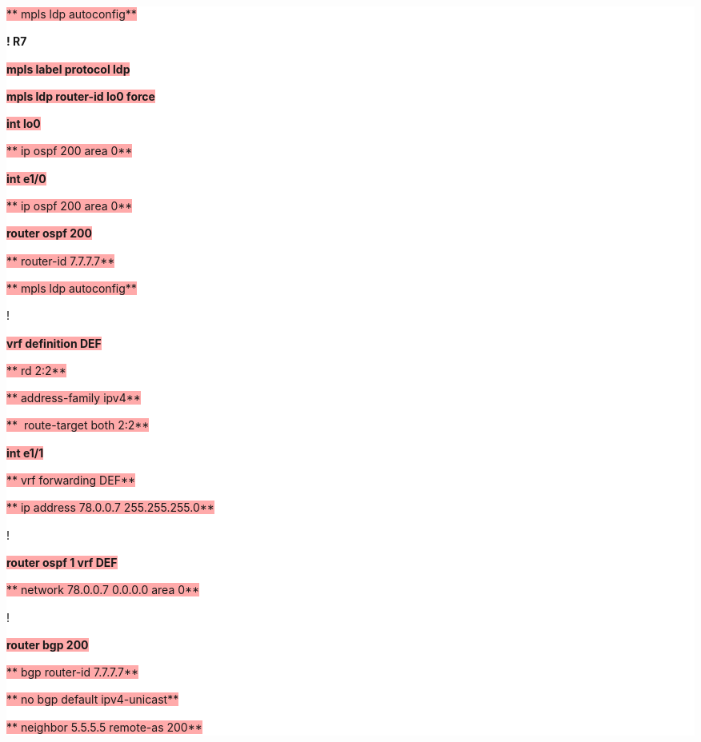 <span style="background-color: #ffaaaa">** mpls ldp autoconfig**</span>

**! R7**

<span style="background-color: #ffaaaa">**mpls label protocol ldp**</span>

<span style="background-color: #ffaaaa">**mpls ldp router-id lo0 force**</span>

<span style="background-color: #ffaaaa">**int lo0**</span>

<span style="background-color: #ffaaaa">** ip ospf 200 area 0**</span>

<span style="background-color: #ffaaaa">**int e1/0**</span>

<span style="background-color: #ffaaaa">** ip ospf 200 area 0**</span>

<span style="background-color: #ffaaaa"><span style="background-color: #ffaaaa">**router ospf 200**</span></span>

<span style="background-color: #ffaaaa"><span style="background-color: #ffaaaa">** router-id 7.7.7.7**</span></span>

<span style="background-color: #ffaaaa"><span style="background-color: #ffaaaa">** mpls ldp autoconfig**</span></span>

!

<span style="background-color: #ffaaaa">**vrf definition DEF**</span>

<span style="background-color: #ffaaaa">** rd 2:2**</span>

<span style="background-color: #ffaaaa">** address-family ipv4**</span>

<span style="background-color: #ffaaaa">**  route-target both 2:2**</span>

<span style="background-color: #ffaaaa">**int e1/1**</span>

<span style="background-color: #ffaaaa"><span style="background-color: #ffaaaa">** vrf forwarding DEF**</span></span>

<span style="background-color: #ffaaaa"><span style="background-color: #ffaaaa">** ip address 78.0.0.7 255.255.255.0**</span></span>

!

<span style="background-color: #ffaaaa">**router ospf 1 vrf DEF**</span>

<span style="background-color: #ffaaaa"><span style="background-color: #ffaaaa">** network 78.0.0.7 0.0.0.0 area 0**</span></span>

!

<span style="background-color: #ffaaaa">**router bgp 200**</span>

<span style="background-color: #ffaaaa"><span style="background-color: #ffaaaa">** bgp router-id 7.7.7.7**</span></span>

<span style="background-color: #ffaaaa"><span style="background-color: #ffaaaa">** no bgp default ipv4-unicast**</span></span>

<span style="background-color: #ffaaaa"><span style="background-color: #ffaaaa">** neighbor 5.5.5.5 remote-as 200**</span></span>
